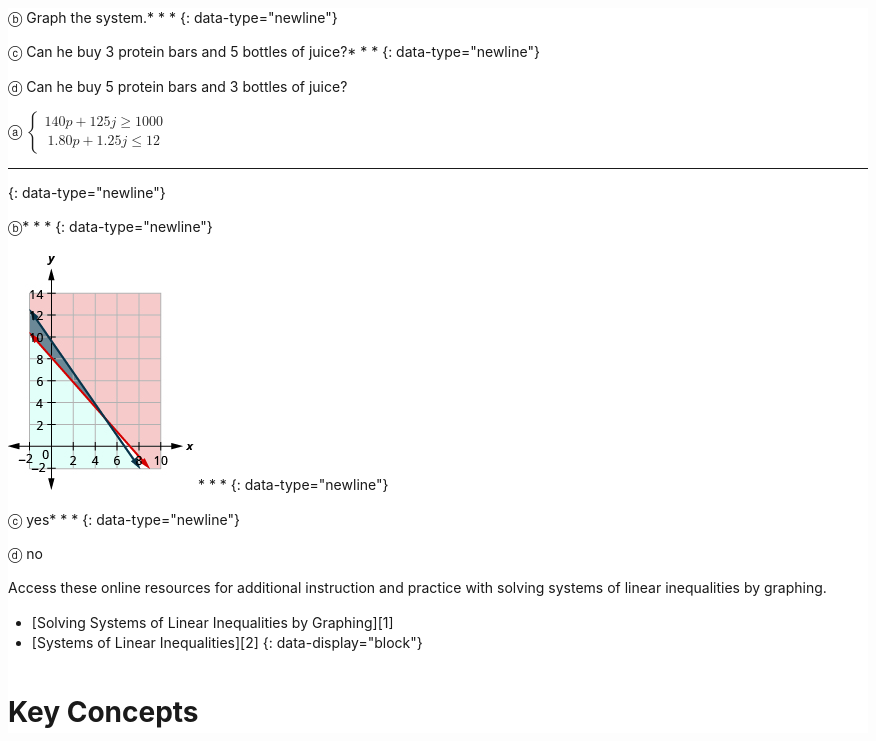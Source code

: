 <span class="token">ⓑ</span> Graph the system.* * *
{: data-type="newline"}

<span class="token">ⓒ</span> Can he buy 3 protein bars and 5 bottles of juice?* * *
{: data-type="newline"}

<span class="token">ⓓ</span> Can he buy 5 protein bars and 3 bottles of juice?

</div>
<div data-type="solution" class="solution" markdown="1">
<span class="token">ⓐ</span> <math xmlns="http://www.w3.org/1998/Math/MathML"><mrow><mrow><mo>{</mo><mtable><mtr><mtd columnalign="left"><mn>140</mn><mi>p</mi><mo>+</mo><mn>125</mn><mi>j</mi><mo>≥</mo><mn>1000</mn></mtd></mtr><mtr><mtd columnalign="left"><mn>1.80</mn><mi>p</mi><mo>+</mo><mn>1.25</mn><mi>j</mi><mo>≤</mo><mn>12</mn></mtd></mtr></mtable></mrow></mrow></math>

* * *
{: data-type="newline"}

 <span class="token">ⓑ</span>* * *
{: data-type="newline"}

 <span data-type="media" data-alt="The graph of two intersecting lines, one red and one blue, is shown. The area bound by the two lines is shown in grey."> ![The graph of two intersecting lines, one red and one blue, is shown. The area bound by the two lines is shown in grey.](../resources/CNX_IntAlg_Figure_04_07_314_img.jpg) </span>* * *
{: data-type="newline"}

 <span class="token">ⓒ</span> yes* * *
{: data-type="newline"}

 <span class="token">ⓓ</span> no

</div>
</div>
</div>

<div data-type="note" class="note media-2" markdown="1">
Access these online resources for additional instruction and practice with solving systems of linear inequalities by graphing.

* [Solving Systems of Linear Inequalities by Graphing][1]
* [Systems of Linear Inequalities][2]
{: data-display="block"}

</div>

# Key Concepts
